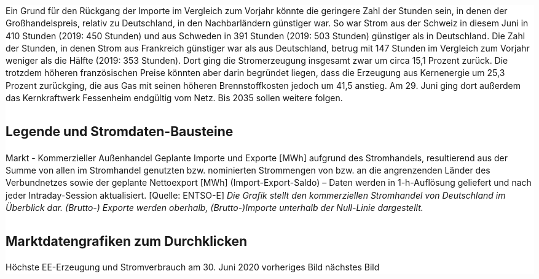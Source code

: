Ein Grund für den Rückgang der Importe im Vergleich zum Vorjahr könnte die geringere Zahl der Stunden sein, in denen der Großhandelspreis, relativ zu Deutschland, in den Nachbarländern günstiger war. So war Strom aus der Schweiz in diesem Juni in 410 Stunden (2019: 450 Stunden) und aus Schweden in 391 Stunden (2019: 503 Stunden) günstiger als in Deutschland. Die Zahl der Stunden, in denen Strom aus Frankreich günstiger war als aus Deutschland, betrug mit 147 Stunden im Vergleich zum Vorjahr weniger als die Hälfte (2019: 353 Stunden). Dort ging die Stromerzeugung insgesamt zwar um circa 15,1 Prozent zurück. Die trotzdem höheren französischen Preise könnten aber darin begründet liegen, dass die Erzeugung aus Kernenergie um 25,3 Prozent zurückging, die aus Gas mit seinen höheren Brennstoffkosten jedoch um 41,5 anstieg. Am 29. Juni ging dort außerdem das Kernkraftwerk Fessenheim endgültig vom Netz. Bis 2035 sollen weitere folgen.




  

  

## Legende und Stromdaten-Bausteine
Markt - Kommerzieller Außenhandel 
Geplante Importe und Exporte [MWh] aufgrund des Stromhandels, resultierend aus der Summe von allen im Stromhandel genutzten bzw. nominierten Strommengen von bzw. an die angrenzenden Länder des Verbundnetzes sowie der geplante Nettoexport [MWh] (Import-Export-Saldo) – Daten werden in 1-h-Auflösung geliefert und nach jeder Intraday-Session aktualisiert. [Quelle: ENTSO-E]
_Die Grafik stellt den kommerziellen Stromhandel von Deutschland im Überblick dar. (Brutto-) Exporte werden oberhalb, (Brutto-)Importe unterhalb der Null-Linie dargestellt._
##  Marktdatengrafiken zum Durchklicken
Höchste EE-Erzeugung und Stromverbrauch am 30. Juni 2020
vorheriges Bild nächstes Bild








